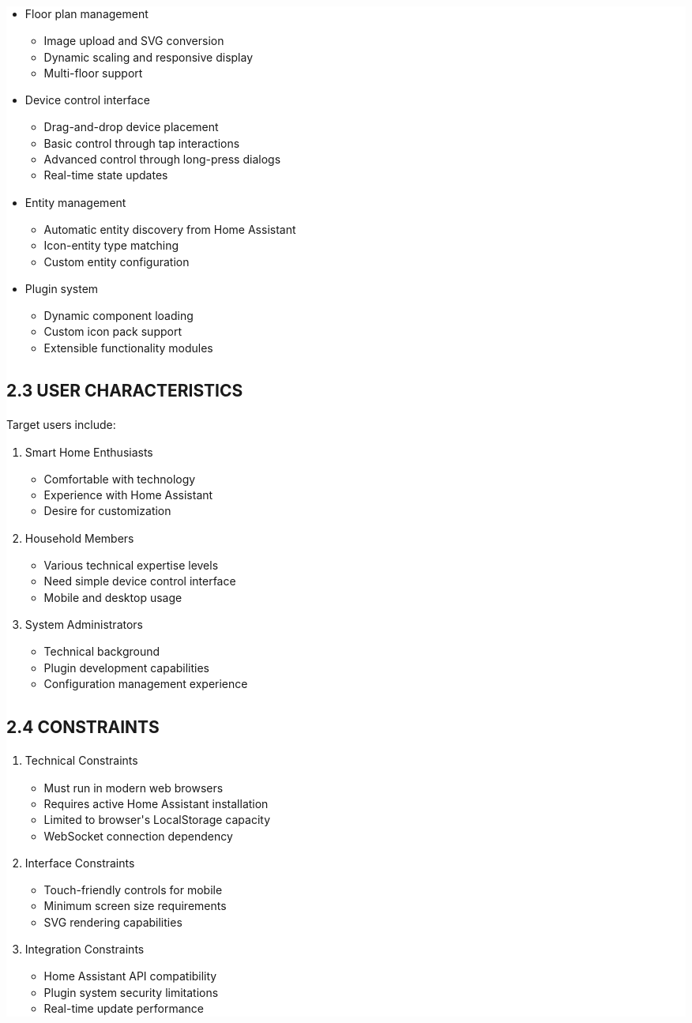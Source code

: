 - Floor plan management
  - Image upload and SVG conversion
  - Dynamic scaling and responsive display
  - Multi-floor support

- Device control interface
  - Drag-and-drop device placement
  - Basic control through tap interactions
  - Advanced control through long-press dialogs
  - Real-time state updates

- Entity management
  - Automatic entity discovery from Home Assistant
  - Icon-entity type matching
  - Custom entity configuration

- Plugin system
  - Dynamic component loading
  - Custom icon pack support
  - Extensible functionality modules

## 2.3 USER CHARACTERISTICS
Target users include:

1. Smart Home Enthusiasts
   - Comfortable with technology
   - Experience with Home Assistant
   - Desire for customization
   
2. Household Members
   - Various technical expertise levels
   - Need simple device control interface
   - Mobile and desktop usage

3. System Administrators
   - Technical background
   - Plugin development capabilities
   - Configuration management experience

## 2.4 CONSTRAINTS
1. Technical Constraints
   - Must run in modern web browsers
   - Requires active Home Assistant installation
   - Limited to browser's LocalStorage capacity
   - WebSocket connection dependency

2. Interface Constraints
   - Touch-friendly controls for mobile
   - Minimum screen size requirements
   - SVG rendering capabilities

3. Integration Constraints
   - Home Assistant API compatibility
   - Plugin system security limitations
   - Real-time update performance
